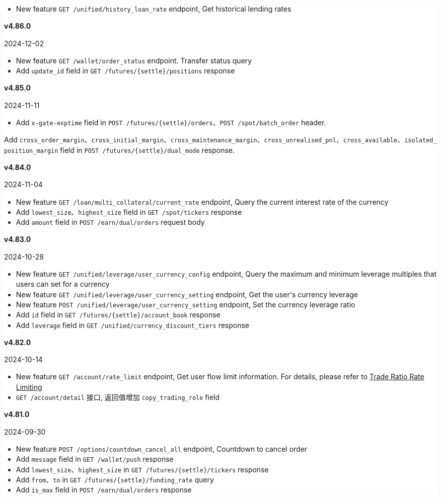 - New feature `GET /unified/history_loan_rate` endpoint, Get historical lending
  rates

**v4.86.0**

2024-12-02

- New feature `GET /wallet/order_status` endpoint. Transfer status query
- Add `update_id` field in `GET /futures/{settle}/positions` response

**v4.85.0**

2024-11-11

- Add `x-gate-exptime` field in
  `POST /futures/{settle}/orders`、`POST /spot/batch_order` header.

Add
`cross_order_margin`、`cross_initial_margin`、`cross_maintenance_margin`、`cross_unrealised_pnl`、`cross_available`、`isolated_position_margin`
field in `POST /futures/{settle}/dual_mode` response.

**v4.84.0**

2024-11-04

- New feature `GET /loan/multi_collateral/current_rate` endpoint, Query the
  current interest rate of the currency
- Add `lowest_size`、`highest_size` field in `GET /spot/tickers` response
- Add `amount` field in `POST /earn/dual/orders` request body

**v4.83.0**

2024-10-28

- New feature `GET /unified/leverage/user_currency_config` endpoint, Query the
  maximum and minimum leverage multiples that users can set for a currency
- New feature `GET /unified/leverage/user_currency_setting` endpoint, Get the
  user's currency leverage
- New feature `POST /unified/leverage/user_currency_setting` endpoint, Set the
  currency leverage ratio
- Add `id` field in `GET /futures/{settle}/account_book` response
- Add `leverage` field in `GET /unified/currency_discount_tiers` response

**v4.82.0**

2024-10-14

- New feature `GET /account/rate_limit` endpoint, Get user flow limit
  information. For details, please refer to
  [Trade Ratio Rate Limiting](#trade-ratio-rate-limiting)
- `GET /account/detail` 接口, 返回值增加 `copy_trading_role` field

**v4.81.0**

2024-09-30

- New feature `POST /options/countdown_cancel_all` endpoint, Countdown to cancel
  order
- Add `message` field in `GET /wallet/push` response
- Add `lowest_size`、`highest_size` in `GET /futures/{settle}/tickers` response
- Add `from`、`to` in `GET /futures/{settle}/funding_rate` query
- Add `is_max` field in `POST /earn/dual/orders` response
